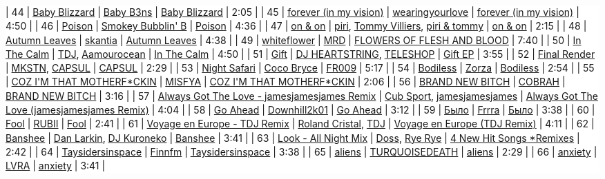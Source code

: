 | 44 | [Baby Blizzard](https://open.spotify.com/track/3y0j1dKTB0XXJQPRNIEXgN) | [Baby B3ns](https://open.spotify.com/artist/0geGEoVXjWIz38cw8JcqVP) | [Baby Blizzard](https://open.spotify.com/album/3PXQif0FmYLPi2LptqvWyv) | 2:05 |
| 45 | [forever \(in my vision\)](https://open.spotify.com/track/3vGjT6YCmS8vpzZYET1gsd) | [wearingyourlove](https://open.spotify.com/artist/2pCWWaQ5jWn8LAb1NErOEx) | [forever \(in my vision\)](https://open.spotify.com/album/3PTY1GE0rZacquSK6QobIx) | 4:50 |
| 46 | [Poison](https://open.spotify.com/track/78dGpGY3eSm7NGLFtVhQDJ) | [Smokey Bubblin' B](https://open.spotify.com/artist/1iXq8vdKgJp43m1vhiAmUM) | [Poison](https://open.spotify.com/album/0dfqvCOm8PJ0yGTLzlJWCX) | 4:36 |
| 47 | [on & on](https://open.spotify.com/track/2fmtrXfvbN8xkHwE0zgTTc) | [piri](https://open.spotify.com/artist/4DpmPt7gfAAq7WEx0E1X8s), [Tommy Villiers](https://open.spotify.com/artist/4M4KGWKy7pSQ5HaJNCutBN), [piri & tommy](https://open.spotify.com/artist/2U6J9Q89i1TNhesKreFD65) | [on & on](https://open.spotify.com/album/7w7KTRXTqdtVASfvZpWIfH) | 2:15 |
| 48 | [Autumn Leaves](https://open.spotify.com/track/0DtH5GJhj04tLmZXgBbZmP) | [skantia](https://open.spotify.com/artist/0FZS1HlJfonbMpQGzTrh0M) | [Autumn Leaves](https://open.spotify.com/album/1lmWypxn13NRgFaoaHR9sx) | 4:38 |
| 49 | [whiteflower](https://open.spotify.com/track/0ybQnh8hxq3HNKy2fn2PRD) | [MRD](https://open.spotify.com/artist/4bpzygoBaq9IUDs3XAxqpR) | [FLOWERS OF FLESH AND BLOOD](https://open.spotify.com/album/3lMPVW1SwvaDE1VJpThZ0v) | 7:40 |
| 50 | [In The Calm](https://open.spotify.com/track/6BxvOQ9CtW8MQTPEpHELpv) | [TDJ](https://open.spotify.com/artist/540RtWfpQokIlaRgMDjU9v), [Aamourocean](https://open.spotify.com/artist/45XImXCRH7XiKTOINsqTd1) | [In The Calm](https://open.spotify.com/album/0VYu7fpG7YAL9l73E6y9M7) | 4:50 |
| 51 | [Gift](https://open.spotify.com/track/66UcoWnZPHQUJwpRRywYFm) | [DJ HEARTSTRING](https://open.spotify.com/artist/5tcwaJBUyEdxQxvieuQxU7), [TELESHOP](https://open.spotify.com/artist/0Cr5IUi0VbocOLWgz8wiXx) | [Gift EP](https://open.spotify.com/album/58X3RQRsXbgnXYf3rbj8TW) | 3:55 |
| 52 | [Final Render](https://open.spotify.com/track/2kkSL3E7r2SfdgTBNaA3qz) | [MKSTN](https://open.spotify.com/artist/43sodApl7acNHbFLOrgZuD), [CAPSUL](https://open.spotify.com/artist/6bKawCX7BxUXTBf05SsIpZ) | [CAPSUL](https://open.spotify.com/album/6ya1ggGwmnwegd0bjjyW0t) | 2:29 |
| 53 | [Night Safari](https://open.spotify.com/track/1ess3AYGD2HtKbmSHLD8pJ) | [Coco Bryce](https://open.spotify.com/artist/08hjAM9XAD28O0nWVKmlx5) | [FR009](https://open.spotify.com/album/6PyFSxGcYl4YeTns5gy8Dy) | 5:17 |
| 54 | [Bodiless](https://open.spotify.com/track/28lXXI052MwMKPEwj832Nn) | [Zorza](https://open.spotify.com/artist/3aAo0qwTvgRwURTzzQ3frr) | [Bodiless](https://open.spotify.com/album/4ZIxCkK6EwlQSsJIrFfnLo) | 2:54 |
| 55 | [COZ I'M THAT MOTHERF\*CKIN](https://open.spotify.com/track/2yjfNNjUEWLsnIp7N21PNt) | [MISFYA](https://open.spotify.com/artist/1O8tZYYaRppS0CGIAVI8sc) | [COZ I'M THAT MOTHERF\*CKIN](https://open.spotify.com/album/0vPUz1x0IchSUrBZqFKUb1) | 2:06 |
| 56 | [BRAND NEW BITCH](https://open.spotify.com/track/13DNuiQyuTDcAw6Y8thZFM) | [COBRAH](https://open.spotify.com/artist/1AHswQqsDNmu1xaE8KpBne) | [BRAND NEW BITCH](https://open.spotify.com/album/6xMnRBIpa2x3M40yVkGMBb) | 3:16 |
| 57 | [Always Got The Love \- jamesjamesjames Remix](https://open.spotify.com/track/3Tfu5sRgNUEYeTzfKKKZmR) | [Cub Sport](https://open.spotify.com/artist/6vqMDhoigg5btfdPsPTVFt), [jamesjamesjames](https://open.spotify.com/artist/0DqR5aQYPz1s2M3YbycLMJ) | [Always Got The Love \(jamesjamesjames Remix\)](https://open.spotify.com/album/6w4OvArsQ2zozG168lmxOe) | 4:04 |
| 58 | [Go Ahead](https://open.spotify.com/track/6iA0zMB7nFWf7sEUzIEXlZ) | [Downhill2k01](https://open.spotify.com/artist/0xBBjvYwXtW0k90kDx9JLs) | [Go Ahead](https://open.spotify.com/album/4VIOjgUzMTvsQ8ZhubK2MB) | 3:12 |
| 59 | [Было](https://open.spotify.com/track/3IvmUTMTIq3sVj1strEXJB) | [Frrra](https://open.spotify.com/artist/7nDfllqA1bFjDfAGLTisak) | [Было](https://open.spotify.com/album/5ttPF0uEOgnbHXP97EfVgM) | 3:38 |
| 60 | [Fool](https://open.spotify.com/track/5JbT1O4xgaupqbsd2mwZKY) | [RUBII](https://open.spotify.com/artist/3gN8Ihw22Vt9mnK97gbwMQ) | [Fool](https://open.spotify.com/album/2rSsXi6ei1jVv7rSIndXyO) | 2:41 |
| 61 | [Voyage en Europe \- TDJ Remix](https://open.spotify.com/track/5hWKNmayPtKecMxIVTf4oN) | [Roland Cristal](https://open.spotify.com/artist/3JOPSnZYkyyM9pS1Dpswbf), [TDJ](https://open.spotify.com/artist/540RtWfpQokIlaRgMDjU9v) | [Voyage en Europe \(TDJ Remix\)](https://open.spotify.com/album/5yHeP0TNLzLbAODgCPjKON) | 4:11 |
| 62 | [Banshee](https://open.spotify.com/track/60VxfR69YQf7KqvxTqs4dP) | [Dan Larkin](https://open.spotify.com/artist/2hbkBcgVkM8GVJQQuf5jy9), [DJ Kuroneko](https://open.spotify.com/artist/1utT39CwCZruFdvmbvDusl) | [Banshee](https://open.spotify.com/album/4jckpNyd7AyJhUHTUO4I4A) | 3:41 |
| 63 | [Look \- All Night Mix](https://open.spotify.com/track/6f76PH2ajKmwzqE9B2QPy3) | [Doss](https://open.spotify.com/artist/7bQLFALIEawxhkyFiiLVhM), [Rye Rye](https://open.spotify.com/artist/0S05AeePINj4CeTVMfysIu) | [4 New Hit Songs \*Remixes](https://open.spotify.com/album/5wpmAoT9ZcBQ1YAcloFVhj) | 2:42 |
| 64 | [Taysidersinspace](https://open.spotify.com/track/1u87krsx683q4ThjgjSXIk) | [Finnfm](https://open.spotify.com/artist/72aRkNKl7m68V6mCRcjOMA) | [Taysidersinspace](https://open.spotify.com/album/77UeNFkfssTISZiESAvdG9) | 3:38 |
| 65 | [aliens](https://open.spotify.com/track/0sGjMUeSsITeJ4Hjyk9XT8) | [TURQUOISEDEATH](https://open.spotify.com/artist/3TEsU8VzLEGC52THfNvh9B) | [aliens](https://open.spotify.com/album/4DCUwy16QMSQTtlxClp9Un) | 2:29 |
| 66 | [anxiety](https://open.spotify.com/track/0uMfUX34De5IdFo8eGzXiI) | [LVRA](https://open.spotify.com/artist/0wnxBYaim46rj6QmaukOcf) | [anxiety](https://open.spotify.com/album/4hEfPE1lbqovFYK5sYTpq5) | 3:41 |